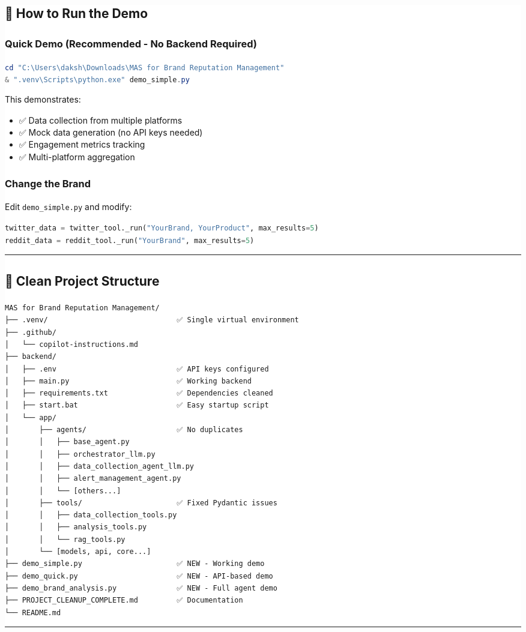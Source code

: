 
## 🚀 How to Run the Demo

### Quick Demo (Recommended - No Backend Required)
```powershell
cd "C:\Users\daksh\Downloads\MAS for Brand Reputation Management"
& ".venv\Scripts\python.exe" demo_simple.py
```

This demonstrates:
- ✅ Data collection from multiple platforms
- ✅ Mock data generation (no API keys needed)
- ✅ Engagement metrics tracking
- ✅ Multi-platform aggregation

### Change the Brand
Edit `demo_simple.py` and modify:
```python
twitter_data = twitter_tool._run("YourBrand, YourProduct", max_results=5)
reddit_data = reddit_tool._run("YourBrand", max_results=5)
```

---

## 📁 Clean Project Structure

```
MAS for Brand Reputation Management/
├── .venv/                              ✅ Single virtual environment
├── .github/
│   └── copilot-instructions.md
├── backend/
│   ├── .env                            ✅ API keys configured
│   ├── main.py                         ✅ Working backend
│   ├── requirements.txt                ✅ Dependencies cleaned
│   ├── start.bat                       ✅ Easy startup script
│   └── app/
│       ├── agents/                     ✅ No duplicates
│       │   ├── base_agent.py
│       │   ├── orchestrator_llm.py
│       │   ├── data_collection_agent_llm.py
│       │   ├── alert_management_agent.py
│       │   └── [others...]
│       ├── tools/                      ✅ Fixed Pydantic issues
│       │   ├── data_collection_tools.py
│       │   ├── analysis_tools.py
│       │   └── rag_tools.py
│       └── [models, api, core...]
├── demo_simple.py                      ✅ NEW - Working demo
├── demo_quick.py                       ✅ NEW - API-based demo
├── demo_brand_analysis.py              ✅ NEW - Full agent demo
├── PROJECT_CLEANUP_COMPLETE.md         ✅ Documentation
└── README.md
```

---